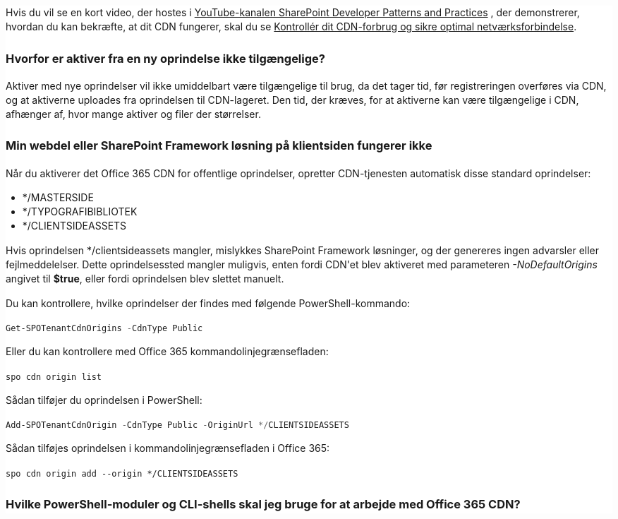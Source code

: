 Hvis du vil se en kort video, der hostes i [YouTube-kanalen SharePoint Developer Patterns and Practices](https://aka.ms/sppnp-videos) , der demonstrerer, hvordan du kan bekræfte, at dit CDN fungerer, skal du se [Kontrollér dit CDN-forbrug og sikre optimal netværksforbindelse](https://www.youtube.com/watch?v=ClCtBAtGjE8&list=PLR9nK3mnD-OWMfr1BA9mr5oCw2aJXw4WA&index=5).

### <a name="why-are-assets-from-a-new-origin-unavailable"></a>Hvorfor er aktiver fra en ny oprindelse ikke tilgængelige?
Aktiver med nye oprindelser vil ikke umiddelbart være tilgængelige til brug, da det tager tid, før registreringen overføres via CDN, og at aktiverne uploades fra oprindelsen til CDN-lageret. Den tid, der kræves, for at aktiverne kan være tilgængelige i CDN, afhænger af, hvor mange aktiver og filer der størrelser.

### <a name="my-client-side-web-part-or-sharepoint-framework-solution-isnt-working"></a>Min webdel eller SharePoint Framework løsning på klientsiden fungerer ikke

Når du aktiverer det Office 365 CDN for offentlige oprindelser, opretter CDN-tjenesten automatisk disse standard oprindelser:

+ */MASTERSIDE
+ */TYPOGRAFIBIBLIOTEK
+ */CLIENTSIDEASSETS

Hvis oprindelsen */clientsideassets mangler, mislykkes SharePoint Framework løsninger, og der genereres ingen advarsler eller fejlmeddelelser. Dette oprindelsessted mangler muligvis, enten fordi CDN'et blev aktiveret med parameteren _-NoDefaultOrigins_ angivet til **$true**, eller fordi oprindelsen blev slettet manuelt.

Du kan kontrollere, hvilke oprindelser der findes med følgende PowerShell-kommando:

```powershell
Get-SPOTenantCdnOrigins -CdnType Public
```

Eller du kan kontrollere med Office 365 kommandolinjegrænsefladen:

```cli
spo cdn origin list
```

Sådan tilføjer du oprindelsen i PowerShell:

```powershell
Add-SPOTenantCdnOrigin -CdnType Public -OriginUrl */CLIENTSIDEASSETS
```

Sådan tilføjes oprindelsen i kommandolinjegrænsefladen i Office 365:

```cli
spo cdn origin add --origin */CLIENTSIDEASSETS
```

### <a name="what-powershell-modules-and-cli-shells-do-i-need-to-work-with-the-office-365-cdn"></a>Hvilke PowerShell-moduler og CLI-shells skal jeg bruge for at arbejde med Office 365 CDN?
